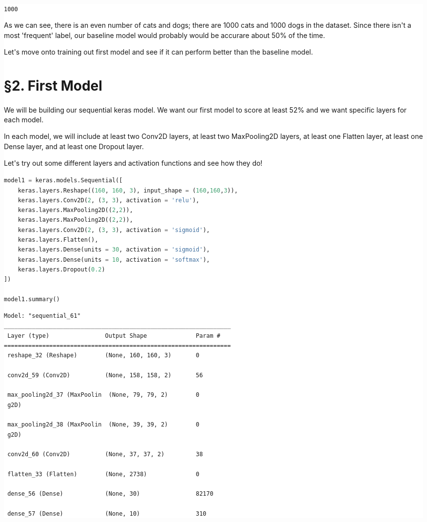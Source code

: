     1000



As we can see, there is an even number of cats and dogs; there are 1000 cats and 1000 dogs in the dataset. Since there isn't a most 'frequent' label, our baseline model would probably would be accurare about 50% of the time.

Let's move onto training out first model and see if it can perform better than the baseline model.

# §2. First Model

We will be building our sequential keras model. We want our first model to score at least 52% and we want specific layers for each model. 

In each model, we will include at least two Conv2D layers, at least two MaxPooling2D layers, at least one Flatten layer, at least one Dense layer, and at least one Dropout layer. 

Let's try out some different layers and activation functions and see how they do!


```python
model1 = keras.models.Sequential([
    keras.layers.Reshape((160, 160, 3), input_shape = (160,160,3)),
    keras.layers.Conv2D(2, (3, 3), activation = 'relu'),
    keras.layers.MaxPooling2D((2,2)),
    keras.layers.MaxPooling2D((2,2)),
    keras.layers.Conv2D(2, (3, 3), activation = 'sigmoid'),
    keras.layers.Flatten(),
    keras.layers.Dense(units = 30, activation = 'sigmoid'),
    keras.layers.Dense(units = 10, activation = 'softmax'),
    keras.layers.Dropout(0.2)
])

model1.summary()
```

    Model: "sequential_61"
    _________________________________________________________________
     Layer (type)                Output Shape              Param #   
    =================================================================
     reshape_32 (Reshape)        (None, 160, 160, 3)       0         
                                                                     
     conv2d_59 (Conv2D)          (None, 158, 158, 2)       56        
                                                                     
     max_pooling2d_37 (MaxPoolin  (None, 79, 79, 2)        0         
     g2D)                                                            
                                                                     
     max_pooling2d_38 (MaxPoolin  (None, 39, 39, 2)        0         
     g2D)                                                            
                                                                     
     conv2d_60 (Conv2D)          (None, 37, 37, 2)         38        
                                                                     
     flatten_33 (Flatten)        (None, 2738)              0         
                                                                     
     dense_56 (Dense)            (None, 30)                82170     
                                                                     
     dense_57 (Dense)            (None, 10)                310       
                                                                     